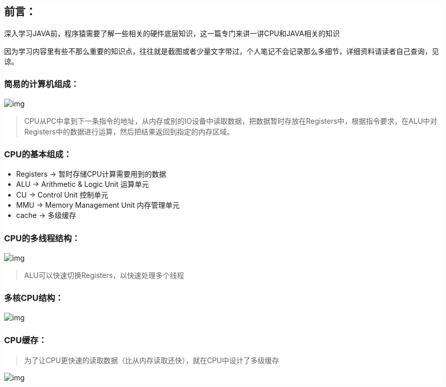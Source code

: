 ## 前言：

深入学习JAVA前，程序猿需要了解一些相关的硬件底层知识，这一篇专门来讲一讲CPU和JAVA相关的知识

因为学习内容里有些不那么重要的知识点，往往就是截图或者少量文字带过，个人笔记不会记录那么多细节，详细资料请读者自己查询，见谅。

### 简易的计算机组成：

 

![img](https://p9-juejin.byteimg.com/tos-cn-i-k3u1fbpfcp/1f6846fc287544e98e6a01ed5d7a63cc~tplv-k3u1fbpfcp-zoom-1.image)

 

> CPU从PC中拿到下一条指令的地址，从内存或别的IO设备中读取数据，把数据暂时存放在Registers中，根据指令要求，在ALU中对Registers中的数据进行运算，然后把结果返回到指定的内存区域。

###  

### CPU的基本组成：

- Registers -> 暂时存储CPU计算需要用到的数据
- ALU -> Arithmetic & Logic Unit 运算单元
- CU -> Control Unit 控制单元
- MMU -> Memory Management Unit 内存管理单元
- cache -> 多级缓存

###  

### CPU的多线程结构：

 

![img](https://p1-juejin.byteimg.com/tos-cn-i-k3u1fbpfcp/6f0e3401e4244042ac2376394215b92b~tplv-k3u1fbpfcp-zoom-1.image)

 

> ALU可以快速切换Registers，以快速处理多个线程

###  

### 多核CPU结构：

 

![img](https://p1-juejin.byteimg.com/tos-cn-i-k3u1fbpfcp/1bf7bd14cd6745ddbcbf2d68ad49f11d~tplv-k3u1fbpfcp-zoom-1.image)

 

###  

### CPU缓存：

> 为了让CPU更快速的读取数据（比从内存读取还快），就在CPU中设计了多级缓存

 

![img](https://p3-juejin.byteimg.com/tos-cn-i-k3u1fbpfcp/b310c6cec8bb408a8ee71d32fc5ba54e~tplv-k3u1fbpfcp-zoom-1.image)
